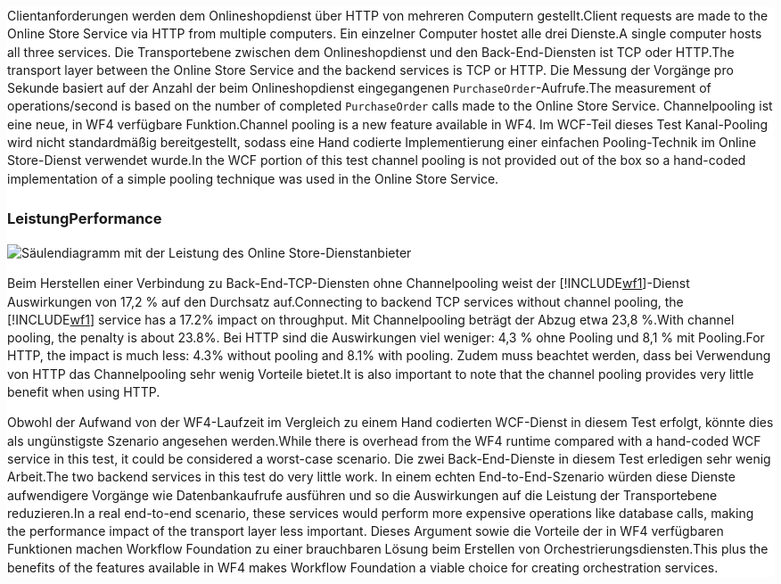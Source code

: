 <span data-ttu-id="16055-262">Clientanforderungen werden dem Onlineshopdienst über HTTP von mehreren Computern gestellt.</span><span class="sxs-lookup"><span data-stu-id="16055-262">Client requests are made to the Online Store Service via HTTP from multiple computers.</span></span>  <span data-ttu-id="16055-263">Ein einzelner Computer hostet alle drei Dienste.</span><span class="sxs-lookup"><span data-stu-id="16055-263">A single computer hosts all three services.</span></span>  <span data-ttu-id="16055-264">Die Transportebene zwischen dem Onlineshopdienst und den Back-End-Diensten ist TCP oder HTTP.</span><span class="sxs-lookup"><span data-stu-id="16055-264">The transport layer between the Online Store Service and the backend services is TCP or HTTP.</span></span>  <span data-ttu-id="16055-265">Die Messung der Vorgänge pro Sekunde basiert auf der Anzahl der beim Onlineshopdienst eingegangenen `PurchaseOrder`-Aufrufe.</span><span class="sxs-lookup"><span data-stu-id="16055-265">The measurement of operations/second is based on the number of completed `PurchaseOrder` calls made to the Online Store Service.</span></span>  <span data-ttu-id="16055-266">Channelpooling ist eine neue, in WF4 verfügbare Funktion.</span><span class="sxs-lookup"><span data-stu-id="16055-266">Channel pooling is a new feature available in WF4.</span></span>  <span data-ttu-id="16055-267">Im WCF-Teil dieses Test Kanal-Pooling wird nicht standardmäßig bereitgestellt, sodass eine Hand codierte Implementierung einer einfachen Pooling-Technik im Online Store-Dienst verwendet wurde.</span><span class="sxs-lookup"><span data-stu-id="16055-267">In the WCF portion of this test channel pooling is not provided out of the box so a hand-coded implementation of a simple pooling technique was used in the Online Store Service.</span></span>

### <a name="performance"></a><span data-ttu-id="16055-268">Leistung</span><span class="sxs-lookup"><span data-stu-id="16055-268">Performance</span></span>
![Säulendiagramm mit der Leistung des Online Store-Dienstanbieter](./media/performance/online-store-performance-graph.gif)

 <span data-ttu-id="16055-270">Beim Herstellen einer Verbindung zu Back-End-TCP-Diensten ohne Channelpooling weist der [!INCLUDE[wf1](../../../includes/wf1-md.md)]-Dienst Auswirkungen von 17,2 % auf den Durchsatz auf.</span><span class="sxs-lookup"><span data-stu-id="16055-270">Connecting to backend TCP services without channel pooling, the [!INCLUDE[wf1](../../../includes/wf1-md.md)] service has a 17.2% impact on throughput.</span></span>  <span data-ttu-id="16055-271">Mit Channelpooling beträgt der Abzug etwa 23,8 %.</span><span class="sxs-lookup"><span data-stu-id="16055-271">With channel pooling, the penalty is about 23.8%.</span></span>  <span data-ttu-id="16055-272">Bei HTTP sind die Auswirkungen viel weniger: 4,3 % ohne Pooling und 8,1 % mit Pooling.</span><span class="sxs-lookup"><span data-stu-id="16055-272">For HTTP, the impact is much less: 4.3% without pooling and 8.1% with pooling.</span></span>  <span data-ttu-id="16055-273">Zudem muss beachtet werden, dass bei Verwendung von HTTP das Channelpooling sehr wenig Vorteile bietet.</span><span class="sxs-lookup"><span data-stu-id="16055-273">It is also important to note that the channel pooling provides very little benefit when using HTTP.</span></span>

 <span data-ttu-id="16055-274">Obwohl der Aufwand von der WF4-Laufzeit im Vergleich zu einem Hand codierten WCF-Dienst in diesem Test erfolgt, könnte dies als ungünstigste Szenario angesehen werden.</span><span class="sxs-lookup"><span data-stu-id="16055-274">While there is overhead from the WF4 runtime compared with a hand-coded WCF service in this test, it could be considered a worst-case scenario.</span></span>  <span data-ttu-id="16055-275">Die zwei Back-End-Dienste in diesem Test erledigen sehr wenig Arbeit.</span><span class="sxs-lookup"><span data-stu-id="16055-275">The two backend services in this test do very little work.</span></span>  <span data-ttu-id="16055-276">In einem echten End-to-End-Szenario würden diese Dienste aufwendigere Vorgänge wie Datenbankaufrufe ausführen und so die Auswirkungen auf die Leistung der Transportebene reduzieren.</span><span class="sxs-lookup"><span data-stu-id="16055-276">In a real end-to-end scenario, these services would perform more expensive operations like database calls, making the performance impact of the transport layer less important.</span></span>  <span data-ttu-id="16055-277">Dieses Argument sowie die Vorteile der in WF4 verfügbaren Funktionen machen Workflow Foundation zu einer brauchbaren Lösung beim Erstellen von Orchestrierungsdiensten.</span><span class="sxs-lookup"><span data-stu-id="16055-277">This plus the benefits of the features available in WF4 makes Workflow Foundation a viable choice for creating orchestration services.</span></span>
